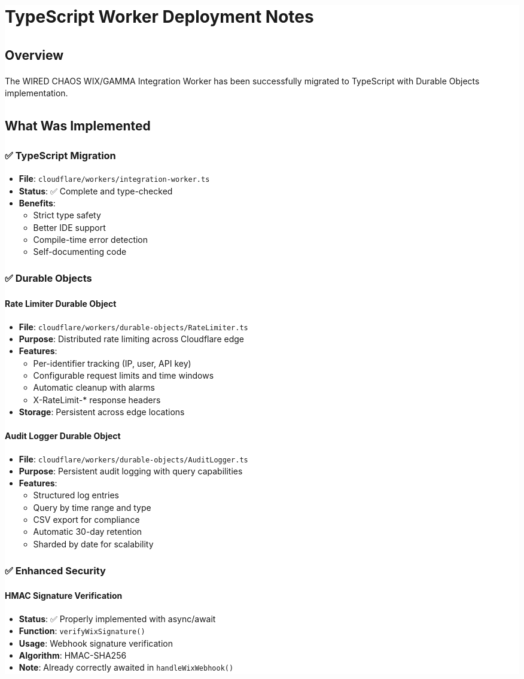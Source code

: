 # TypeScript Worker Deployment Notes

## Overview

The WIRED CHAOS WIX/GAMMA Integration Worker has been successfully migrated to TypeScript with Durable Objects implementation.

## What Was Implemented

### ✅ TypeScript Migration
- **File**: `cloudflare/workers/integration-worker.ts`
- **Status**: ✅ Complete and type-checked
- **Benefits**:
  - Strict type safety
  - Better IDE support
  - Compile-time error detection
  - Self-documenting code

### ✅ Durable Objects

#### Rate Limiter Durable Object
- **File**: `cloudflare/workers/durable-objects/RateLimiter.ts`
- **Purpose**: Distributed rate limiting across Cloudflare edge
- **Features**:
  - Per-identifier tracking (IP, user, API key)
  - Configurable request limits and time windows
  - Automatic cleanup with alarms
  - X-RateLimit-* response headers
- **Storage**: Persistent across edge locations

#### Audit Logger Durable Object
- **File**: `cloudflare/workers/durable-objects/AuditLogger.ts`
- **Purpose**: Persistent audit logging with query capabilities
- **Features**:
  - Structured log entries
  - Query by time range and type
  - CSV export for compliance
  - Automatic 30-day retention
  - Sharded by date for scalability

### ✅ Enhanced Security

#### HMAC Signature Verification
- **Status**: ✅ Properly implemented with async/await
- **Function**: `verifyWixSignature()`
- **Usage**: Webhook signature verification
- **Algorithm**: HMAC-SHA256
- **Note**: Already correctly awaited in `handleWixWebhook()`
